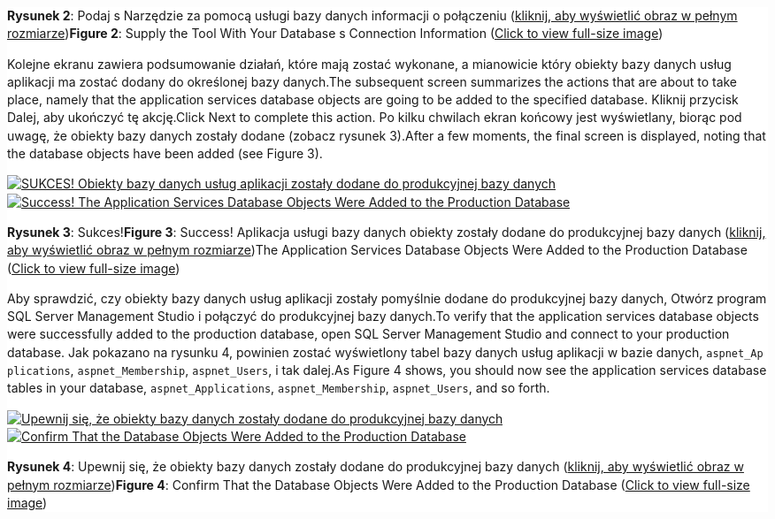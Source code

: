 <span data-ttu-id="9c11a-201">**Rysunek 2**: Podaj s Narzędzie za pomocą usługi bazy danych informacji o połączeniu ([kliknij, aby wyświetlić obraz w pełnym rozmiarze](configuring-a-website-that-uses-application-services-vb/_static/image6.jpg))</span><span class="sxs-lookup"><span data-stu-id="9c11a-201">**Figure 2**: Supply the Tool With Your Database s Connection Information ([Click to view full-size image](configuring-a-website-that-uses-application-services-vb/_static/image6.jpg))</span></span>


<span data-ttu-id="9c11a-202">Kolejne ekranu zawiera podsumowanie działań, które mają zostać wykonane, a mianowicie który obiekty bazy danych usług aplikacji ma zostać dodany do określonej bazy danych.</span><span class="sxs-lookup"><span data-stu-id="9c11a-202">The subsequent screen summarizes the actions that are about to take place, namely that the application services database objects are going to be added to the specified database.</span></span> <span data-ttu-id="9c11a-203">Kliknij przycisk Dalej, aby ukończyć tę akcję.</span><span class="sxs-lookup"><span data-stu-id="9c11a-203">Click Next to complete this action.</span></span> <span data-ttu-id="9c11a-204">Po kilku chwilach ekran końcowy jest wyświetlany, biorąc pod uwagę, że obiekty bazy danych zostały dodane (zobacz rysunek 3).</span><span class="sxs-lookup"><span data-stu-id="9c11a-204">After a few moments, the final screen is displayed, noting that the database objects have been added (see Figure 3).</span></span>


<span data-ttu-id="9c11a-205">[![SUKCES! Obiekty bazy danych usług aplikacji zostały dodane do produkcyjnej bazy danych](configuring-a-website-that-uses-application-services-vb/_static/image8.jpg)](configuring-a-website-that-uses-application-services-vb/_static/image7.jpg)</span><span class="sxs-lookup"><span data-stu-id="9c11a-205">[![Success! The Application Services Database Objects Were Added to the Production Database](configuring-a-website-that-uses-application-services-vb/_static/image8.jpg)](configuring-a-website-that-uses-application-services-vb/_static/image7.jpg)</span></span>

<span data-ttu-id="9c11a-206">**Rysunek 3**: Sukces!</span><span class="sxs-lookup"><span data-stu-id="9c11a-206">**Figure 3**: Success!</span></span> <span data-ttu-id="9c11a-207">Aplikacja usługi bazy danych obiekty zostały dodane do produkcyjnej bazy danych ([kliknij, aby wyświetlić obraz w pełnym rozmiarze](configuring-a-website-that-uses-application-services-vb/_static/image9.jpg))</span><span class="sxs-lookup"><span data-stu-id="9c11a-207">The Application Services Database Objects Were Added to the Production Database ([Click to view full-size image](configuring-a-website-that-uses-application-services-vb/_static/image9.jpg))</span></span>


<span data-ttu-id="9c11a-208">Aby sprawdzić, czy obiekty bazy danych usług aplikacji zostały pomyślnie dodane do produkcyjnej bazy danych, Otwórz program SQL Server Management Studio i połączyć do produkcyjnej bazy danych.</span><span class="sxs-lookup"><span data-stu-id="9c11a-208">To verify that the application services database objects were successfully added to the production database, open SQL Server Management Studio and connect to your production database.</span></span> <span data-ttu-id="9c11a-209">Jak pokazano na rysunku 4, powinien zostać wyświetlony tabel bazy danych usług aplikacji w bazie danych, `aspnet_Applications`, `aspnet_Membership`, `aspnet_Users`, i tak dalej.</span><span class="sxs-lookup"><span data-stu-id="9c11a-209">As Figure 4 shows, you should now see the application services database tables in your database, `aspnet_Applications`, `aspnet_Membership`, `aspnet_Users`, and so forth.</span></span>


<span data-ttu-id="9c11a-210">[![Upewnij się, że obiekty bazy danych zostały dodane do produkcyjnej bazy danych](configuring-a-website-that-uses-application-services-vb/_static/image11.jpg)](configuring-a-website-that-uses-application-services-vb/_static/image10.jpg)</span><span class="sxs-lookup"><span data-stu-id="9c11a-210">[![Confirm That the Database Objects Were Added to the Production Database](configuring-a-website-that-uses-application-services-vb/_static/image11.jpg)](configuring-a-website-that-uses-application-services-vb/_static/image10.jpg)</span></span>

<span data-ttu-id="9c11a-211">**Rysunek 4**: Upewnij się, że obiekty bazy danych zostały dodane do produkcyjnej bazy danych ([kliknij, aby wyświetlić obraz w pełnym rozmiarze](configuring-a-website-that-uses-application-services-vb/_static/image12.jpg))</span><span class="sxs-lookup"><span data-stu-id="9c11a-211">**Figure 4**: Confirm That the Database Objects Were Added to the Production Database ([Click to view full-size image](configuring-a-website-that-uses-application-services-vb/_static/image12.jpg))</span></span>
